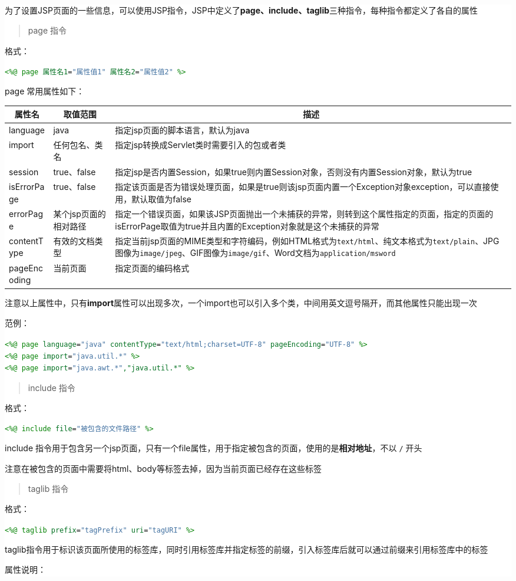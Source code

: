 为了设置JSP页面的一些信息，可以使用JSP指令，JSP中定义了**page、include、taglib**三种指令，每种指令都定义了各自的属性

> page 指令

格式：

   ```jsp
   <%@ page 属性名1="属性值1" 属性名2="属性值2" %>
   ```

page 常用属性如下：

   | 属性名       | 取值范围              | 描述                                                         |
   | ------------ | --------------------- | ------------------------------------------------------------ |
   | language     | java                  | 指定jsp页面的脚本语言，默认为java                            |
   | import       | 任何包名、类名        | 指定jsp转换成Servlet类时需要引入的包或者类                   |
   | session      | true、false           | 指定jsp是否内置Session，如果true则内置Session对象，否则没有内置Session对象，默认为true |
   | isErrorPage  | true、false           | 指定该页面是否为错误处理页面，如果是true则该jsp页面内置一个Exception对象exception，可以直接使用，默认取值为false |
   | errorPage    | 某个jsp页面的相对路径 | 指定一个错误页面，如果该JSP页面抛出一个未捕获的异常，则转到这个属性指定的页面，指定的页面的isErrorPage取值为true并且内置的Exception对象就是这个未捕获的异常 |
   | contentType  | 有效的文档类型        | 指定当前jsp页面的MIME类型和字符编码，例如HTML格式为`text/html`、纯文本格式为`text/plain`、JPG图像为`image/jpeg`、GIF图像为`image/gif`、Word文档为`application/msword` |
   | pageEncoding | 当前页面              | 指定页面的编码格式                                           |

   注意以上属性中，只有**import**属性可以出现多次，一个import也可以引入多个类，中间用英文逗号隔开，而其他属性只能出现一次

范例：

   ```jsp
   <%@ page language="java" contentType="text/html;charset=UTF-8" pageEncoding="UTF-8" %>
   <%@ page import="java.util.*" %>
   <%@ page import="java.awt.*","java.util.*" %>
   ```

> include 指令

格式：

   ```jsp
   <%@ include file="被包含的文件路径" %>
   ```

include 指令用于包含另一个jsp页面，只有一个file属性，用于指定被包含的页面，使用的是**相对地址**，不以 `/` 开头

注意在被包含的页面中需要将html、body等标签去掉，因为当前页面已经存在这些标签

> taglib 指令

格式：

   ```jsp
   <%@ taglib prefix="tagPrefix" uri="tagURI" %>
   ```

taglib指令用于标识该页面所使用的标签库，同时引用标签库并指定标签的前缀，引入标签库后就可以通过前缀来引用标签库中的标签

属性说明：

